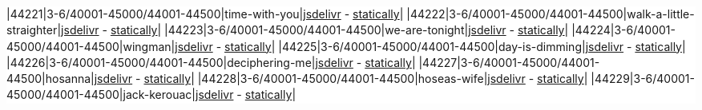 |44221|3-6/40001-45000/44001-44500|time-with-you|[jsdelivr](https://cdn.jsdelivr.net/gh/dbchord/webp-old-c-1280x720_3-6/40001-45000/44001-44500/time-with-you.webp) - [statically](https://cdn.statically.io/gh/dbchord/webp-old-c-1280x720_3-6/img/40001-45000/44001-44500/time-with-you.webp)|
|44222|3-6/40001-45000/44001-44500|walk-a-little-straighter|[jsdelivr](https://cdn.jsdelivr.net/gh/dbchord/webp-old-c-1280x720_3-6/40001-45000/44001-44500/walk-a-little-straighter.webp) - [statically](https://cdn.statically.io/gh/dbchord/webp-old-c-1280x720_3-6/img/40001-45000/44001-44500/walk-a-little-straighter.webp)|
|44223|3-6/40001-45000/44001-44500|we-are-tonight|[jsdelivr](https://cdn.jsdelivr.net/gh/dbchord/webp-old-c-1280x720_3-6/40001-45000/44001-44500/we-are-tonight.webp) - [statically](https://cdn.statically.io/gh/dbchord/webp-old-c-1280x720_3-6/img/40001-45000/44001-44500/we-are-tonight.webp)|
|44224|3-6/40001-45000/44001-44500|wingman|[jsdelivr](https://cdn.jsdelivr.net/gh/dbchord/webp-old-c-1280x720_3-6/40001-45000/44001-44500/wingman.webp) - [statically](https://cdn.statically.io/gh/dbchord/webp-old-c-1280x720_3-6/img/40001-45000/44001-44500/wingman.webp)|
|44225|3-6/40001-45000/44001-44500|day-is-dimming|[jsdelivr](https://cdn.jsdelivr.net/gh/dbchord/webp-old-c-1280x720_3-6/40001-45000/44001-44500/day-is-dimming.webp) - [statically](https://cdn.statically.io/gh/dbchord/webp-old-c-1280x720_3-6/img/40001-45000/44001-44500/day-is-dimming.webp)|
|44226|3-6/40001-45000/44001-44500|deciphering-me|[jsdelivr](https://cdn.jsdelivr.net/gh/dbchord/webp-old-c-1280x720_3-6/40001-45000/44001-44500/deciphering-me.webp) - [statically](https://cdn.statically.io/gh/dbchord/webp-old-c-1280x720_3-6/img/40001-45000/44001-44500/deciphering-me.webp)|
|44227|3-6/40001-45000/44001-44500|hosanna|[jsdelivr](https://cdn.jsdelivr.net/gh/dbchord/webp-old-c-1280x720_3-6/40001-45000/44001-44500/hosanna.webp) - [statically](https://cdn.statically.io/gh/dbchord/webp-old-c-1280x720_3-6/img/40001-45000/44001-44500/hosanna.webp)|
|44228|3-6/40001-45000/44001-44500|hoseas-wife|[jsdelivr](https://cdn.jsdelivr.net/gh/dbchord/webp-old-c-1280x720_3-6/40001-45000/44001-44500/hoseas-wife.webp) - [statically](https://cdn.statically.io/gh/dbchord/webp-old-c-1280x720_3-6/img/40001-45000/44001-44500/hoseas-wife.webp)|
|44229|3-6/40001-45000/44001-44500|jack-kerouac|[jsdelivr](https://cdn.jsdelivr.net/gh/dbchord/webp-old-c-1280x720_3-6/40001-45000/44001-44500/jack-kerouac.webp) - [statically](https://cdn.statically.io/gh/dbchord/webp-old-c-1280x720_3-6/img/40001-45000/44001-44500/jack-kerouac.webp)|
